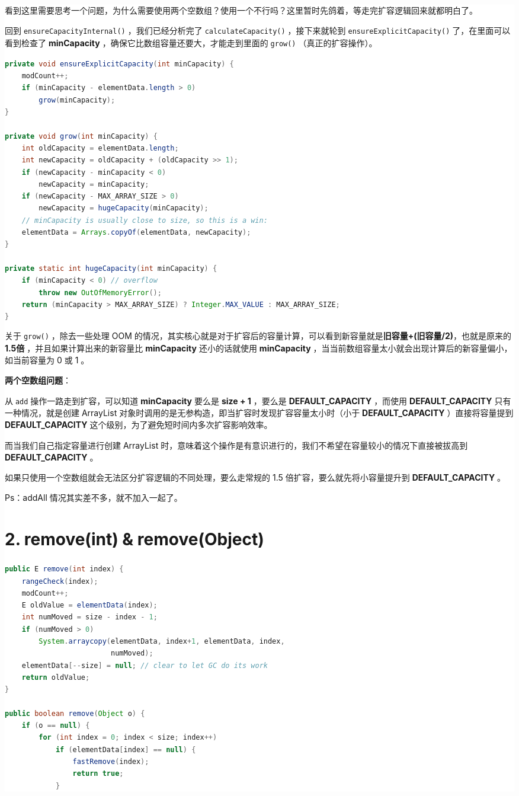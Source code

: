 看到这里需要思考一个问题，为什么需要使用两个空数组？使用一个不行吗？这里暂时先鸽着，等走完扩容逻辑回来就都明白了。

回到 `ensureCapacityInternal()` ，我们已经分析完了 `calculateCapacity()` ，接下来就轮到 `ensureExplicitCapacity()` 了，在里面可以看到检查了 **minCapacity** ，确保它比数组容量还要大，才能走到里面的 `grow()` （真正的扩容操作）。

```java
private void ensureExplicitCapacity(int minCapacity) {
    modCount++;
    if (minCapacity - elementData.length > 0)
        grow(minCapacity);
}

private void grow(int minCapacity) {
    int oldCapacity = elementData.length;
    int newCapacity = oldCapacity + (oldCapacity >> 1);
    if (newCapacity - minCapacity < 0)
        newCapacity = minCapacity;
    if (newCapacity - MAX_ARRAY_SIZE > 0)
        newCapacity = hugeCapacity(minCapacity);
    // minCapacity is usually close to size, so this is a win:
    elementData = Arrays.copyOf(elementData, newCapacity);
}

private static int hugeCapacity(int minCapacity) {
    if (minCapacity < 0) // overflow
        throw new OutOfMemoryError();
    return (minCapacity > MAX_ARRAY_SIZE) ? Integer.MAX_VALUE : MAX_ARRAY_SIZE;
}
```

关于 `grow()` ，除去一些处理 OOM 的情况，其实核心就是对于扩容后的容量计算，可以看到新容量就是**旧容量+(旧容量/2)**，也就是原来的 **1.5倍** ，并且如果计算出来的新容量比 **minCapacity** 还小的话就使用 **minCapacity** ，当当前数组容量太小就会出现计算后的新容量偏小，如当前容量为 0 或 1 。

**两个空数组问题**：

从 `add` 操作一路走到扩容，可以知道 **minCapacity** 要么是 **size + 1** ，要么是 **DEFAULT_CAPACITY** ，而使用 **DEFAULT_CAPACITY** 只有一种情况，就是创建 ArrayList 对象时调用的是无参构造，即当扩容时发现扩容容量太小时（小于 **DEFAULT_CAPACITY** ）直接将容量提到 **DEFAULT_CAPACITY** 这个级别，为了避免短时间内多次扩容影响效率。

而当我们自己指定容量进行创建 ArrayList 时，意味着这个操作是有意识进行的，我们不希望在容量较小的情况下直接被拔高到 **DEFAULT_CAPACITY** 。

如果只使用一个空数组就会无法区分扩容逻辑的不同处理，要么走常规的 1.5 倍扩容，要么就先将小容量提升到 **DEFAULT_CAPACITY** 。

Ps：addAll 情况其实差不多，就不加入一起了。

# 2. remove(int) & remove(Object)

```java
public E remove(int index) {
    rangeCheck(index);
    modCount++;
    E oldValue = elementData(index);
    int numMoved = size - index - 1;
    if (numMoved > 0)
        System.arraycopy(elementData, index+1, elementData, index,
                         numMoved);
    elementData[--size] = null; // clear to let GC do its work
    return oldValue;
}

public boolean remove(Object o) {
    if (o == null) {
        for (int index = 0; index < size; index++)
            if (elementData[index] == null) {
                fastRemove(index);
                return true;
            }
```